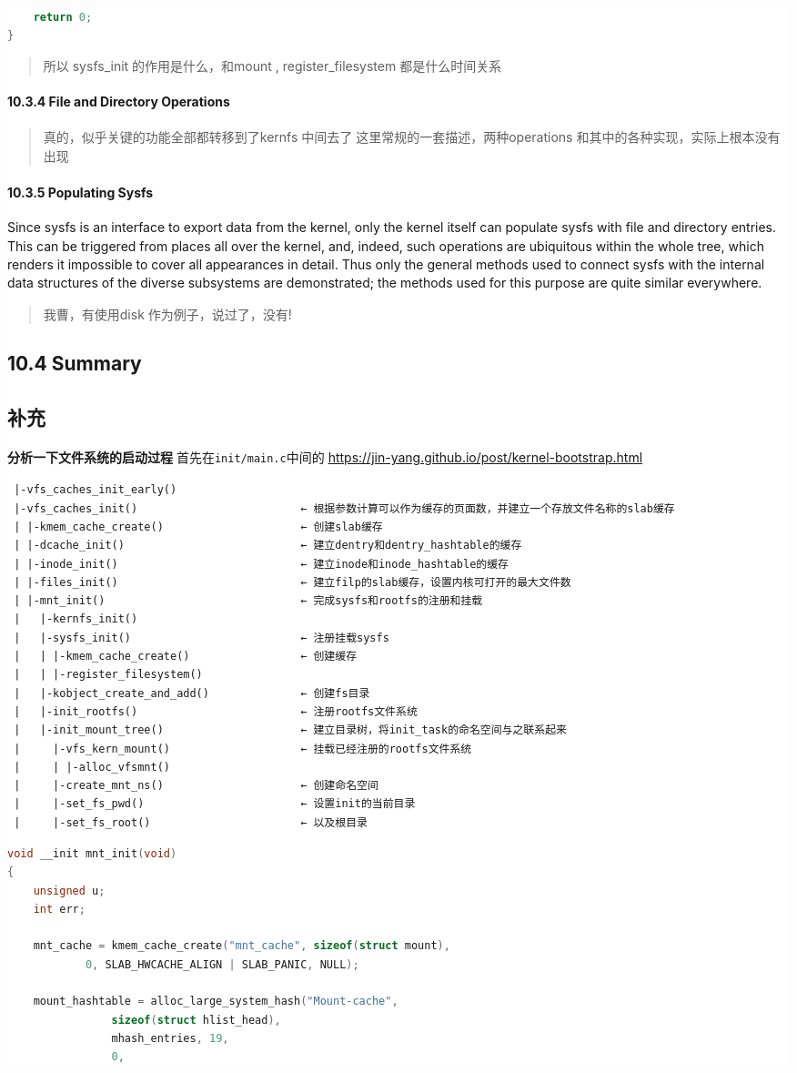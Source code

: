 ```c
	return 0;
}
```
> 所以 sysfs_init 的作用是什么，和mount , register_filesystem 都是什么时间关系

#### 10.3.4 File and Directory Operations
> 真的，似乎关键的功能全部都转移到了kernfs 中间去了
> 这里常规的一套描述，两种operations 和其中的各种实现，实际上根本没有出现

#### 10.3.5 Populating Sysfs
Since sysfs is an interface to export data from the kernel, only the kernel itself can populate sysfs with file
and directory entries. This can be triggered from places all over the kernel, and, indeed, such operations
are ubiquitous within the whole tree, which renders it impossible to cover all appearances in detail. Thus
only the general methods used to connect sysfs with the internal data structures of the diverse subsystems
are demonstrated; the methods used for this purpose are quite similar everywhere.

> 我曹，有使用disk 作为例子，说过了，没有!

## 10.4 Summary

## 补充
**分析一下文件系统的启动过程**
首先在`init/main.c`中间的
https://jin-yang.github.io/post/kernel-bootstrap.html
```
 |-vfs_caches_init_early()
 |-vfs_caches_init()                         ← 根据参数计算可以作为缓存的页面数，并建立一个存放文件名称的slab缓存
 | |-kmem_cache_create()                     ← 创建slab缓存
 | |-dcache_init()                           ← 建立dentry和dentry_hashtable的缓存
 | |-inode_init()                            ← 建立inode和inode_hashtable的缓存
 | |-files_init()                            ← 建立filp的slab缓存，设置内核可打开的最大文件数
 | |-mnt_init()                              ← 完成sysfs和rootfs的注册和挂载
 |   |-kernfs_init()
 |   |-sysfs_init()                          ← 注册挂载sysfs
 |   | |-kmem_cache_create()                 ← 创建缓存
 |   | |-register_filesystem()
 |   |-kobject_create_and_add()              ← 创建fs目录
 |   |-init_rootfs()                         ← 注册rootfs文件系统
 |   |-init_mount_tree()                     ← 建立目录树，将init_task的命名空间与之联系起来
 |     |-vfs_kern_mount()                    ← 挂载已经注册的rootfs文件系统
 |     | |-alloc_vfsmnt()
 |     |-create_mnt_ns()                     ← 创建命名空间
 |     |-set_fs_pwd()                        ← 设置init的当前目录
 |     |-set_fs_root()                       ← 以及根目录
```

```c
void __init mnt_init(void)
{
	unsigned u;
	int err;

	mnt_cache = kmem_cache_create("mnt_cache", sizeof(struct mount),
			0, SLAB_HWCACHE_ALIGN | SLAB_PANIC, NULL);

	mount_hashtable = alloc_large_system_hash("Mount-cache",
				sizeof(struct hlist_head),
				mhash_entries, 19,
				0,
```